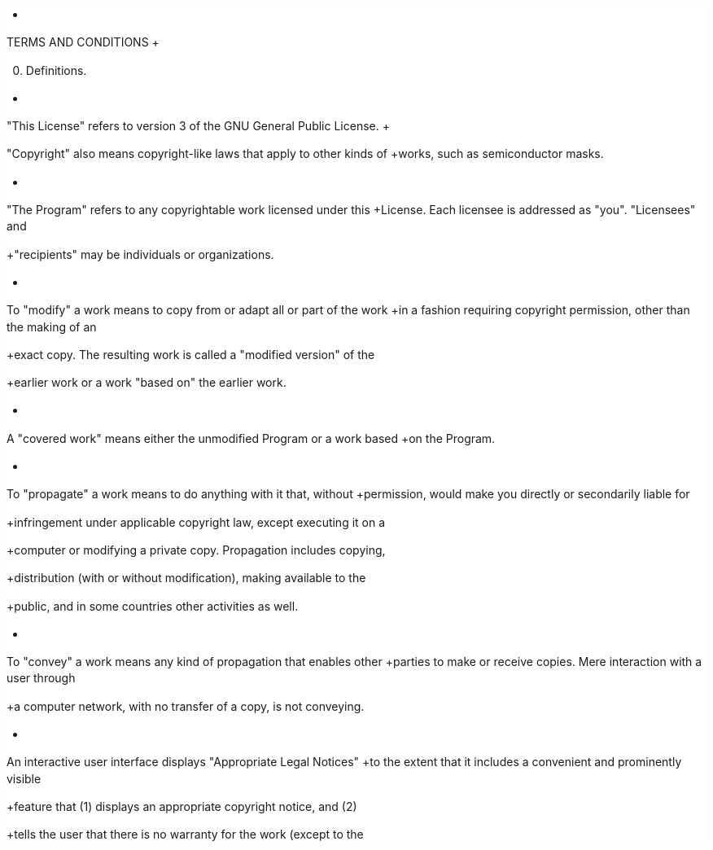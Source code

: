 +

TERMS AND CONDITIONS
+

0. Definitions.
+

"This License" refers to version 3 of the GNU General Public License.
+

"Copyright" also means copyright-like laws that apply to other kinds of
+works, such as semiconductor masks.

+

"The Program" refers to any copyrightable work licensed under this
+License. Each licensee is addressed as "you". "Licensees" and

+"recipients" may be individuals or organizations.

+

To "modify" a work means to copy from or adapt all or part of the work
+in a fashion requiring copyright permission, other than the making of an

+exact copy. The resulting work is called a "modified version" of the

+earlier work or a work "based on" the earlier work.

+

A "covered work" means either the unmodified Program or a work based
+on the Program.

+

To "propagate" a work means to do anything with it that, without
+permission, would make you directly or secondarily liable for

+infringement under applicable copyright law, except executing it on a

+computer or modifying a private copy. Propagation includes copying,

+distribution (with or without modification), making available to the

+public, and in some countries other activities as well.

+

To "convey" a work means any kind of propagation that enables other
+parties to make or receive copies. Mere interaction with a user through

+a computer network, with no transfer of a copy, is not conveying.

+

An interactive user interface displays "Appropriate Legal Notices"
+to the extent that it includes a convenient and prominently visible

+feature that (1) displays an appropriate copyright notice, and (2)

+tells the user that there is no warranty for the work (except to the
